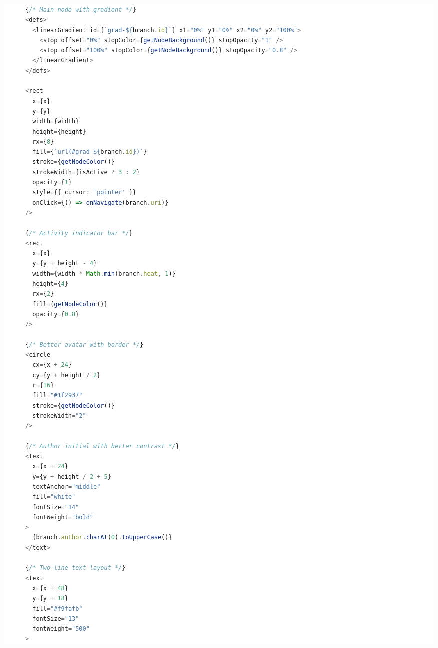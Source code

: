 ```typescript
      {/* Main node with gradient */}
      <defs>
        <linearGradient id={`grad-${branch.id}`} x1="0%" y1="0%" x2="0%" y2="100%">
          <stop offset="0%" stopColor={getNodeBackground()} stopOpacity="1" />
          <stop offset="100%" stopColor={getNodeBackground()} stopOpacity="0.8" />
        </linearGradient>
      </defs>

      <rect
        x={x}
        y={y}
        width={width}
        height={height}
        rx={8}
        fill={`url(#grad-${branch.id})`}
        stroke={getNodeColor()}
        strokeWidth={isActive ? 3 : 2}
        opacity={1}
        style={{ cursor: 'pointer' }}
        onClick={() => onNavigate(branch.uri)}
      />

      {/* Activity indicator bar */}
      <rect
        x={x}
        y={y + height - 4}
        width={width * Math.min(branch.heat, 1)}
        height={4}
        rx={2}
        fill={getNodeColor()}
        opacity={0.8}
      />

      {/* Better avatar with border */}
      <circle
        cx={x + 24}
        cy={y + height / 2}
        r={16}
        fill="#1f2937"
        stroke={getNodeColor()}
        strokeWidth="2"
      />

      {/* Author initial with better contrast */}
      <text
        x={x + 24}
        y={y + height / 2 + 5}
        textAnchor="middle"
        fill="white"
        fontSize="14"
        fontWeight="bold"
      >
        {branch.author.charAt(0).toUpperCase()}
      </text>

      {/* Two-line text layout */}
      <text
        x={x + 48}
        y={y + 18}
        fill="#f9fafb"
        fontSize="13"
        fontWeight="500"
      >
```